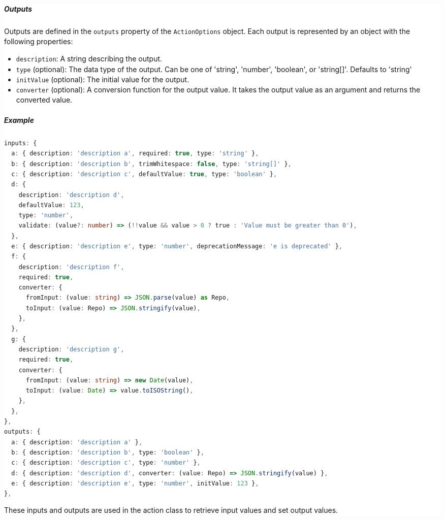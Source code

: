 ##### Outputs

Outputs are defined in the `outputs` property of the `ActionOptions` object. Each output is represented by an object with the following properties:

- `description`: A string describing the output.
- `type` (optional): The data type of the output. Can be one of 'string', 'number', 'boolean', or 'string[]'. Defaults to 'string'
- `initValue` (optional): The initial value for the output.
- `converter` (optional): A conversion function for the output value. It takes the output value as an argument and returns the converted value.

##### Example

```typescript
inputs: {
  a: { description: 'description a', required: true, type: 'string' },
  b: { description: 'description b', trimWhitespace: false, type: 'string[]' },
  c: { description: 'description c', defaultValue: true, type: 'boolean' },
  d: {
    description: 'description d',
    defaultValue: 123,
    type: 'number',
    validate: (value?: number) => (!!value && value > 0 ? true : 'Value must be greater than 0'),
  },
  e: { description: 'description e', type: 'number', deprecationMessage: 'e is deprecated' },
  f: {
    description: 'description f',
    required: true,
    converter: {
      fromInput: (value: string) => JSON.parse(value) as Repo,
      toInput: (value: Repo) => JSON.stringify(value),
    },
  },
  g: {
    description: 'description g',
    required: true,
    converter: {
      fromInput: (value: string) => new Date(value),
      toInput: (value: Date) => value.toISOString(),
    },
  },
},
outputs: {
  a: { description: 'description a' },
  b: { description: 'description b', type: 'boolean' },
  c: { description: 'description c', type: 'number' },
  d: { description: 'description d', converter: (value: Repo) => JSON.stringify(value) },
  e: { description: 'description e', type: 'number', initValue: 123 },
},
```

These inputs and outputs are used in the action class to retrieve input values and set output values.
